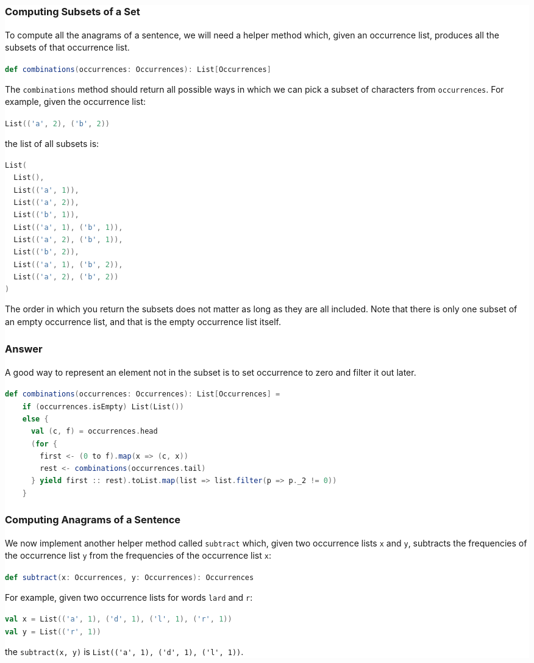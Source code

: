 ### Computing Subsets of a Set
To compute all the anagrams of a sentence, we will need a helper method which, given an occurrence list, produces all the subsets of that occurrence list.
```scala
def combinations(occurrences: Occurrences): List[Occurrences]
```
The `combinations` method should return all possible ways in which we can pick a subset of characters from `occurrences`. For example, given the occurrence list:
```scala
List(('a', 2), ('b', 2))
```
the list of all subsets is:
```scala
List(
  List(),
  List(('a', 1)),
  List(('a', 2)),
  List(('b', 1)),
  List(('a', 1), ('b', 1)),
  List(('a', 2), ('b', 1)),
  List(('b', 2)),
  List(('a', 1), ('b', 2)),
  List(('a', 2), ('b', 2))
)
```
The order in which you return the subsets does not matter as long as they are all included. Note that there is only one subset of an empty occurrence list, and that is the empty occurrence list itself.

### Answer
A good way to represent an element not in the subset is to set occurrence to zero and filter it out later.
```scala
def combinations(occurrences: Occurrences): List[Occurrences] =
    if (occurrences.isEmpty) List(List())
    else {
      val (c, f) = occurrences.head
      (for {
        first <- (0 to f).map(x => (c, x))
        rest <- combinations(occurrences.tail)
      } yield first :: rest).toList.map(list => list.filter(p => p._2 != 0))
    }
```

### Computing Anagrams of a Sentence
We now implement another helper method called `subtract` which, given two occurrence lists `x` and `y`, subtracts the frequencies of the occurrence list `y` from the frequencies of the occurrence list `x`:
```scala
def subtract(x: Occurrences, y: Occurrences): Occurrences
```
For example, given two occurrence lists for words `lard` and `r`:
```scala
val x = List(('a', 1), ('d', 1), ('l', 1), ('r', 1))
val y = List(('r', 1))
```
the `subtract(x, y)` is `List(('a', 1), ('d', 1), ('l', 1))`.
